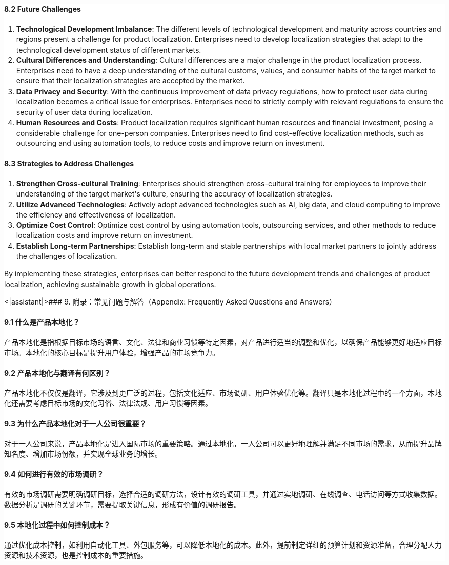 #### 8.2 Future Challenges

1. **Technological Development Imbalance**: The different levels of technological development and maturity across countries and regions present a challenge for product localization. Enterprises need to develop localization strategies that adapt to the technological development status of different markets.
2. **Cultural Differences and Understanding**: Cultural differences are a major challenge in the product localization process. Enterprises need to have a deep understanding of the cultural customs, values, and consumer habits of the target market to ensure that their localization strategies are accepted by the market.
3. **Data Privacy and Security**: With the continuous improvement of data privacy regulations, how to protect user data during localization becomes a critical issue for enterprises. Enterprises need to strictly comply with relevant regulations to ensure the security of user data during localization.
4. **Human Resources and Costs**: Product localization requires significant human resources and financial investment, posing a considerable challenge for one-person companies. Enterprises need to find cost-effective localization methods, such as outsourcing and using automation tools, to reduce costs and improve return on investment.

#### 8.3 Strategies to Address Challenges

1. **Strengthen Cross-cultural Training**: Enterprises should strengthen cross-cultural training for employees to improve their understanding of the target market's culture, ensuring the accuracy of localization strategies.
2. **Utilize Advanced Technologies**: Actively adopt advanced technologies such as AI, big data, and cloud computing to improve the efficiency and effectiveness of localization.
3. **Optimize Cost Control**: Optimize cost control by using automation tools, outsourcing services, and other methods to reduce localization costs and improve return on investment.
4. **Establish Long-term Partnerships**: Establish long-term and stable partnerships with local market partners to jointly address the challenges of localization.

By implementing these strategies, enterprises can better respond to the future development trends and challenges of product localization, achieving sustainable growth in global operations.

<|assistant|>### 9. 附录：常见问题与解答（Appendix: Frequently Asked Questions and Answers）

#### 9.1 什么是产品本地化？

产品本地化是指根据目标市场的语言、文化、法律和商业习惯等特定因素，对产品进行适当的调整和优化，以确保产品能够更好地适应目标市场。本地化的核心目标是提升用户体验，增强产品的市场竞争力。

#### 9.2 产品本地化与翻译有何区别？

产品本地化不仅仅是翻译，它涉及到更广泛的过程，包括文化适应、市场调研、用户体验优化等。翻译只是本地化过程中的一个方面，本地化还需要考虑目标市场的文化习俗、法律法规、用户习惯等因素。

#### 9.3 为什么产品本地化对于一人公司很重要？

对于一人公司来说，产品本地化是进入国际市场的重要策略。通过本地化，一人公司可以更好地理解并满足不同市场的需求，从而提升品牌知名度、增加市场份额，并实现全球业务的增长。

#### 9.4 如何进行有效的市场调研？

有效的市场调研需要明确调研目标，选择合适的调研方法，设计有效的调研工具，并通过实地调研、在线调查、电话访问等方式收集数据。数据分析是调研的关键环节，需要提取关键信息，形成有价值的调研报告。

#### 9.5 本地化过程中如何控制成本？

通过优化成本控制，如利用自动化工具、外包服务等，可以降低本地化的成本。此外，提前制定详细的预算计划和资源准备，合理分配人力资源和技术资源，也是控制成本的重要措施。
